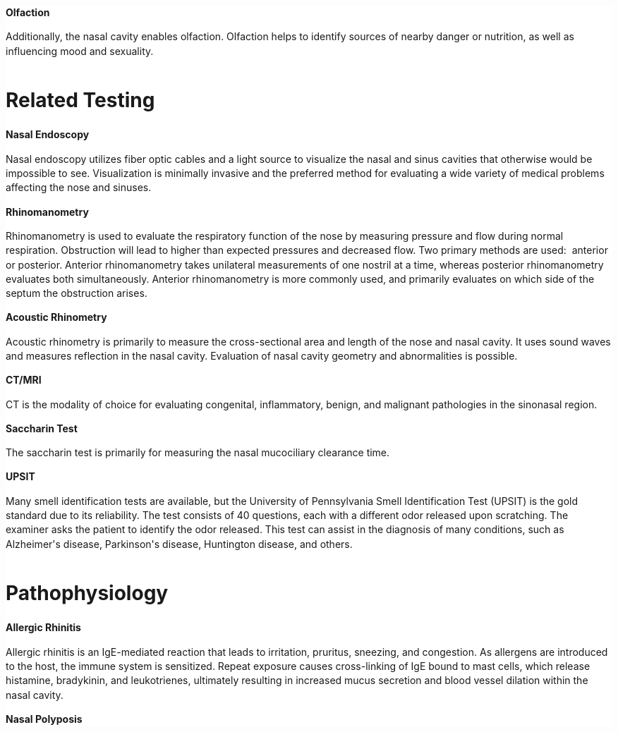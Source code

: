 **Olfaction**

Additionally, the nasal cavity enables olfaction. Olfaction helps to identify sources of nearby danger or nutrition, as well as influencing mood and sexuality.

# Related Testing

**Nasal Endoscopy**

Nasal endoscopy utilizes fiber optic cables and a light source to visualize the nasal and sinus cavities that otherwise would be impossible to see. Visualization is minimally invasive and the preferred method for evaluating a wide variety of medical problems affecting the nose and sinuses.

**Rhinomanometry**

Rhinomanometry is used to evaluate the respiratory function of the nose by measuring pressure and flow during normal respiration. Obstruction will lead to higher than expected pressures and decreased flow. Two primary methods are used:  anterior or posterior. Anterior rhinomanometry takes unilateral measurements of one nostril at a time, whereas posterior rhinomanometry evaluates both simultaneously. Anterior rhinomanometry is more commonly used, and primarily evaluates on which side of the septum the obstruction arises.

**Acoustic Rhinometry**

Acoustic rhinometry is primarily to measure the cross-sectional area and length of the nose and nasal cavity. It uses sound waves and measures reflection in the nasal cavity. Evaluation of nasal cavity geometry and abnormalities is possible.

**CT/MRI**

CT is the modality of choice for evaluating congenital, inflammatory, benign, and malignant pathologies in the sinonasal region.

**Saccharin Test**

The saccharin test is primarily for measuring the nasal mucociliary clearance time.

**UPSIT**

Many smell identification tests are available, but the University of Pennsylvania Smell Identification Test (UPSIT) is the gold standard due to its reliability. The test consists of 40 questions, each with a different odor released upon scratching. The examiner asks the patient to identify the odor released. This test can assist in the diagnosis of many conditions, such as Alzheimer's disease, Parkinson's disease, Huntington disease, and others.

# Pathophysiology

**Allergic Rhinitis**

Allergic rhinitis is an IgE-mediated reaction that leads to irritation, pruritus, sneezing, and congestion. As allergens are introduced to the host, the immune system is sensitized. Repeat exposure causes cross-linking of IgE bound to mast cells, which release histamine, bradykinin, and leukotrienes, ultimately resulting in increased mucus secretion and blood vessel dilation within the nasal cavity.

**Nasal Polyposis**
